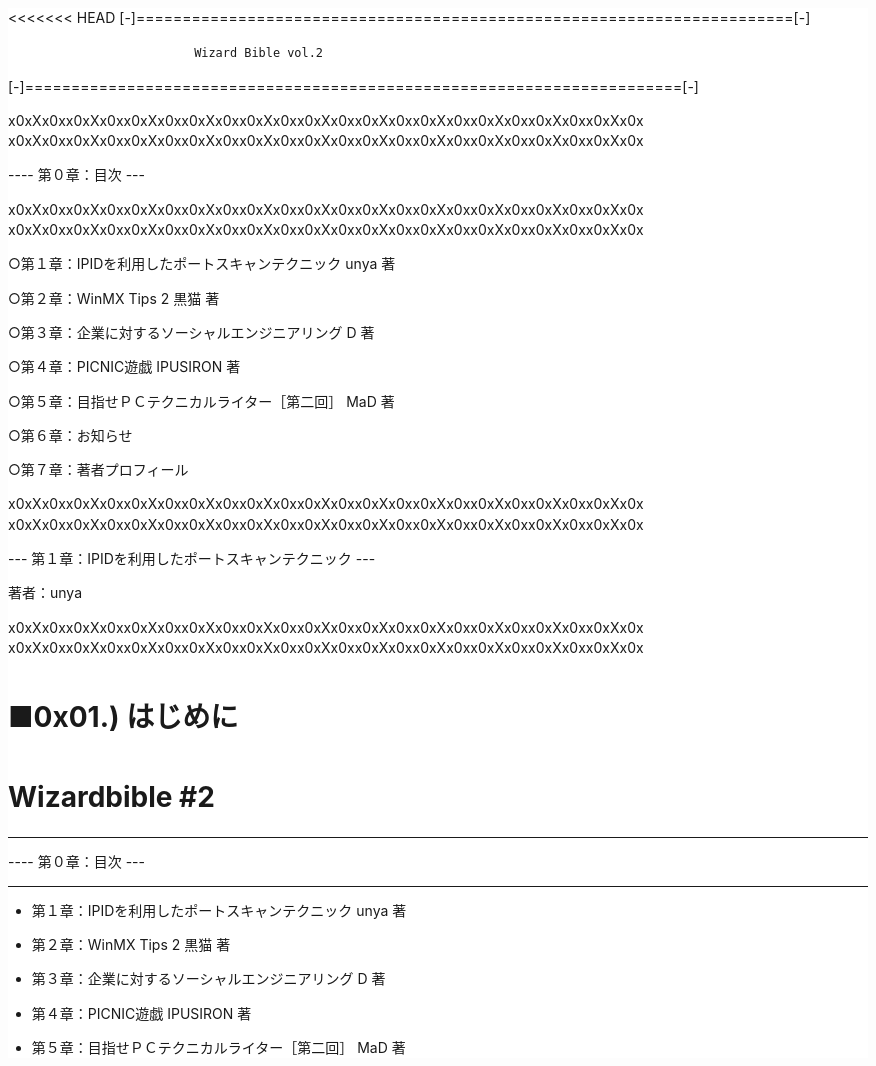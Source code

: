 <<<<<<< HEAD
[-]=======================================================================[-]

                              Wizard Bible vol.2

[-]=======================================================================[-]


x0xXx0xx0xXx0xx0xXx0xx0xXx0xx0xXx0xx0xXx0xx0xXx0xx0xXx0xx0xXx0xx0xXx0xx0xXx0x
x0xXx0xx0xXx0xx0xXx0xx0xXx0xx0xXx0xx0xXx0xx0xXx0xx0xXx0xx0xXx0xx0xXx0xx0xXx0x

  ---- 第０章：目次 ---

x0xXx0xx0xXx0xx0xXx0xx0xXx0xx0xXx0xx0xXx0xx0xXx0xx0xXx0xx0xXx0xx0xXx0xx0xXx0x
x0xXx0xx0xXx0xx0xXx0xx0xXx0xx0xXx0xx0xXx0xx0xXx0xx0xXx0xx0xXx0xx0xXx0xx0xXx0x

○第１章：IPIDを利用したポートスキャンテクニック      unya 著

○第２章：WinMX Tips 2                                黒猫 著

○第３章：企業に対するソーシャルエンジニアリング         D 著

○第４章：PICNIC遊戯                              IPUSIRON 著

○第５章：目指せＰＣテクニカルライター［第二回］       MaD 著

○第６章：お知らせ

○第７章：著者プロフィール



x0xXx0xx0xXx0xx0xXx0xx0xXx0xx0xXx0xx0xXx0xx0xXx0xx0xXx0xx0xXx0xx0xXx0xx0xXx0x
x0xXx0xx0xXx0xx0xXx0xx0xXx0xx0xXx0xx0xXx0xx0xXx0xx0xXx0xx0xXx0xx0xXx0xx0xXx0x

 --- 第１章：IPIDを利用したポートスキャンテクニック ---

 著者：unya

x0xXx0xx0xXx0xx0xXx0xx0xXx0xx0xXx0xx0xXx0xx0xXx0xx0xXx0xx0xXx0xx0xXx0xx0xXx0x
x0xXx0xx0xXx0xx0xXx0xx0xXx0xx0xXx0xx0xXx0xx0xXx0xx0xXx0xx0xXx0xx0xXx0xx0xXx0x


■0x01.) はじめに
=======
# Wizardbible #2

***

  \-\-\-\- 第０章：目次 \-\-\-

***

- 第１章：IPIDを利用したポートスキャンテクニック      unya 著

- 第２章：WinMX Tips 2                                黒猫 著

- 第３章：企業に対するソーシャルエンジニアリング         D 著

- 第４章：PICNIC遊戯                              IPUSIRON 著

- 第５章：目指せＰＣテクニカルライター［第二回］       MaD 著
